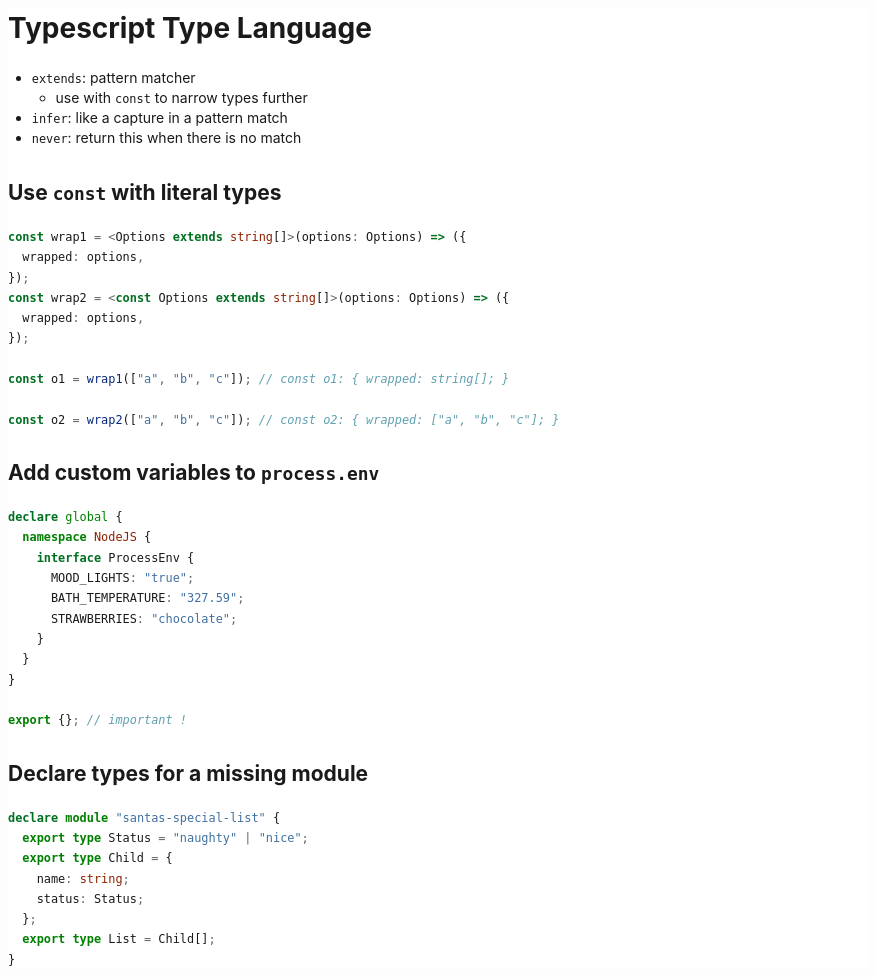# Typescript Type Language

- `extends`: pattern matcher
  - use with `const` to narrow types further
- `infer`: like a capture in a pattern match
- `never`: return this when there is no match

## Use `const` with literal types

```typescript
const wrap1 = <Options extends string[]>(options: Options) => ({
  wrapped: options,
});
const wrap2 = <const Options extends string[]>(options: Options) => ({
  wrapped: options,
});

const o1 = wrap1(["a", "b", "c"]); // const o1: { wrapped: string[]; }

const o2 = wrap2(["a", "b", "c"]); // const o2: { wrapped: ["a", "b", "c"]; }
```

## Add custom variables to `process.env`

```typescript
declare global {
  namespace NodeJS {
    interface ProcessEnv {
      MOOD_LIGHTS: "true";
      BATH_TEMPERATURE: "327.59";
      STRAWBERRIES: "chocolate";
    }
  }
}

export {}; // important !
```

## Declare types for a missing module

```typescript
declare module "santas-special-list" {
  export type Status = "naughty" | "nice";
  export type Child = {
    name: string;
    status: Status;
  };
  export type List = Child[];
}
```


  [K in keyof T]: StringToNumber<T[K]>;
  [Property in keyof T as `good_${string & Property}`]: T[Property];
  [K in keyof T as K extends `${Prefix}${string}` ? never : K]: T[K];